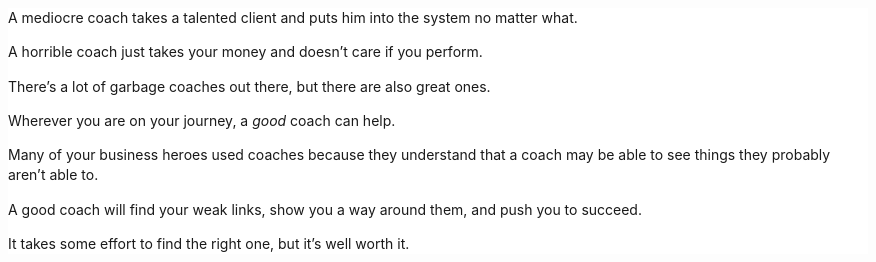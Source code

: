 A mediocre coach takes a talented client and puts him into the system no matter what.

A horrible coach just takes your money and doesn’t care if you perform.

There’s a lot of garbage coaches out there, but there are also great ones.

Wherever you are on your journey, a *good* coach can help.

Many of your business heroes used coaches because they understand that a coach may be able to see things they probably aren’t able to.

A good coach will find your weak links, show you a way around them, and push you to succeed.

It takes some effort to find the right one, but it’s well worth it.
